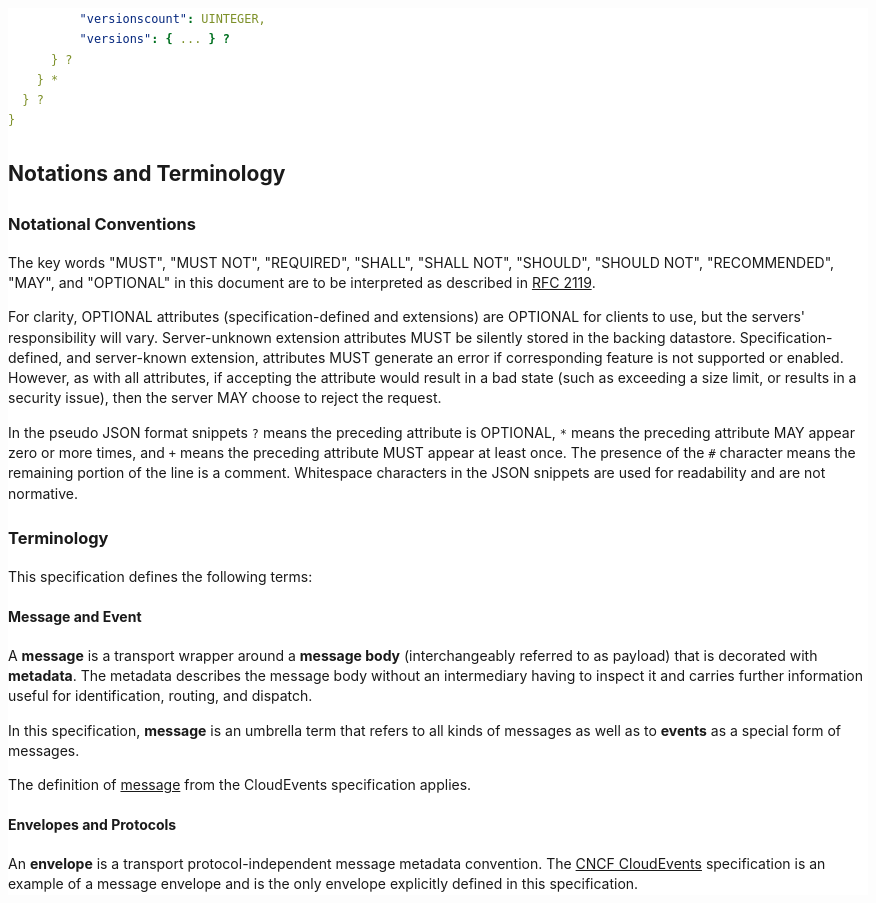 ```yaml
          "versionscount": UINTEGER,
          "versions": { ... } ?
      } ?
    } *
  } ?
}
```

## Notations and Terminology

### Notational Conventions

The key words "MUST", "MUST NOT", "REQUIRED", "SHALL", "SHALL NOT", "SHOULD",
"SHOULD NOT", "RECOMMENDED", "MAY", and "OPTIONAL" in this document are to be
interpreted as described in [RFC 2119](https://tools.ietf.org/html/rfc2119).

For clarity, OPTIONAL attributes (specification-defined and extensions) are
OPTIONAL for clients to use, but the servers' responsibility will vary.
Server-unknown extension attributes MUST be silently stored in the backing
datastore. Specification-defined, and server-known extension, attributes MUST
generate an error if corresponding feature is not supported or enabled.
However, as with all attributes, if accepting the attribute would result in a
bad state (such as exceeding a size limit, or results in a security issue),
then the server MAY choose to reject the request.

In the pseudo JSON format snippets `?` means the preceding attribute is
OPTIONAL, `*` means the preceding attribute MAY appear zero or more times,
and `+` means the preceding attribute MUST appear at least once. The presence
of the `#` character means the remaining portion of the line is a comment.
Whitespace characters in the JSON snippets are used for readability and are
not normative.

### Terminology

This specification defines the following terms:

#### Message and Event

A **message** is a transport wrapper around a **message body** (interchangeably
referred to as payload) that is decorated with **metadata**. The metadata
describes the message body without an intermediary having to inspect it and
carries further information useful for identification, routing, and dispatch.

In this specification, **message** is an umbrella term that refers to all kinds
of messages as well as to **events** as a special form of messages.

The definition of [message][message] from the CloudEvents specification applies.

#### Envelopes and Protocols

An **envelope** is a transport protocol-independent message metadata convention.
The [CNCF CloudEvents][CloudEvents] specification is an example of a message
envelope and is the only envelope explicitly defined in this specification.


[JSON Pointer]: https://www.rfc-editor.org/rfc/rfc6901
[CloudEvents Types]: https://github.com/cloudevents/spec/blob/v1.0.2/cloudevents/spec.md#type-system
[AMQP 1.0]: https://docs.oasis-open.org/amqp/core/v1.0/os/amqp-core-overview-v1.0-os.html
[AMQP 1.0 Message Format]: http://docs.oasis-open.org/amqp/core/v1.0/os/amqp-core-messaging-v1.0-os.html#section-message-format
[AMQP 1.0 Message Properties]: http://docs.oasis-open.org/amqp/core/v1.0/os/amqp-core-messaging-v1.0-os.html#type-properties
[AMQP 1.0 Application Properties]: http://docs.oasis-open.org/amqp/core/v1.0/os/amqp-core-messaging-v1.0-os.html#type-application-properties
[AMQP 1.0 Message Annotations]: http://docs.oasis-open.org/amqp/core/v1.0/os/amqp-core-messaging-v1.0-os.html#type-message-annotations
[AMQP 1.0 Delivery Annotations]: http://docs.oasis-open.org/amqp/core/v1.0/os/amqp-core-messaging-v1.0-os.html#type-delivery-annotations
[AMQP 1.0 Message Header]: http://docs.oasis-open.org/amqp/core/v1.0/os/amqp-core-messaging-v1.0-os.html#type-header
[AMQP 1.0 Message Footer]: http://docs.oasis-open.org/amqp/core/v1.0/os/amqp-core-messaging-v1.0-os.html#type-footer
[MQTT 5.0]: https://docs.oasis-open.org/mqtt/mqtt/v5.0/mqtt-v5.0.html
[MQTT 3.1.1]: https://docs.oasis-open.org/mqtt/mqtt/v3.1.1/mqtt-v3.1.1.html
[CloudEvents]: https://github.com/cloudevents/spec/blob/main/cloudevents/spec.md
[CloudEvents Subscriptions API]: https://github.com/cloudevents/spec/blob/main/subscriptions/spec.md
[NATS]: https://docs.nats.io/reference/reference-protocols/nats-protocol
[Apache Kafka]: https://kafka.apache.org/protocol
[Apache Kafka producer]: https://kafka.apache.org/31/javadoc/org/apache/kafka/clients/producer/ProducerRecord.html
[Apache Kafka consumer]: https://kafka.apache.org/31/javadoc/org/apache/kafka/clients/consumer/ConsumerRecord.html
[HTTP Message Format]: https://www.rfc-editor.org/rfc/rfc9110#section-6
[RFC6570]: https://www.rfc-editor.org/rfc/rfc6570
[rfc3339]: https://tools.ietf.org/html/rfc3339
[message]: https://github.com/cloudevents/spec/blob/main/cloudevents/spec.md#message
[SOAP]: https://www.w3.org/TR/soap12-part1/